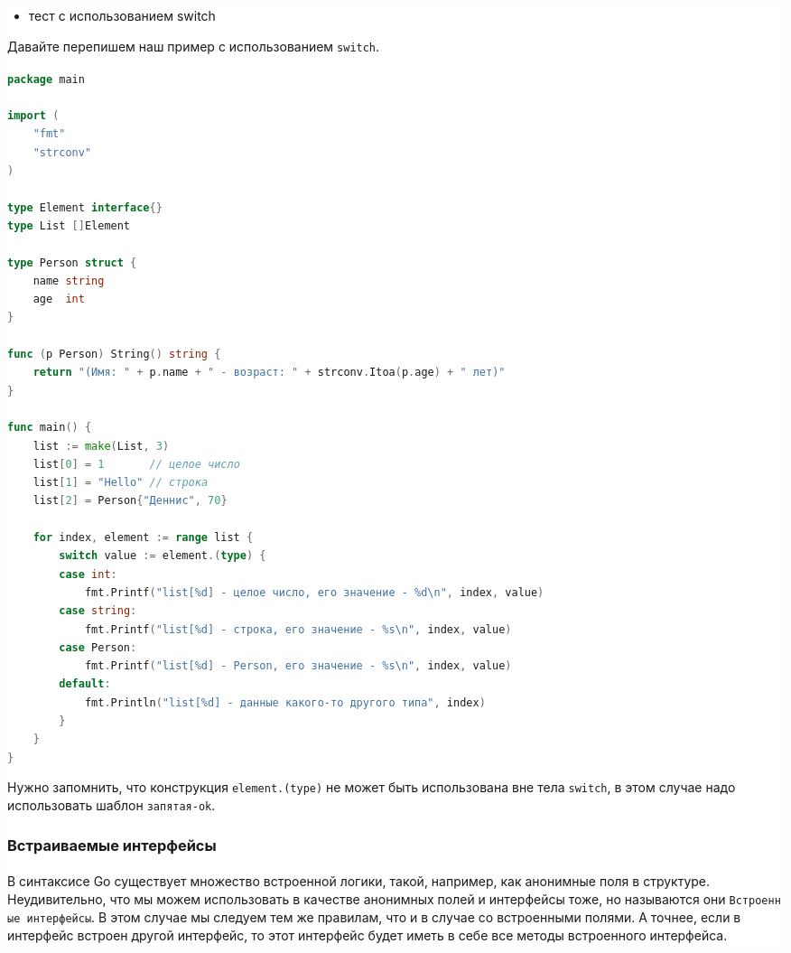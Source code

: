 - тест с использованием switch

Давайте перепишем наш пример с использованием `switch`.
```Go	
package main

import (
	"fmt"
	"strconv"
)

type Element interface{}
type List []Element

type Person struct {
	name string
	age  int
}

func (p Person) String() string {
	return "(Имя: " + p.name + " - возраст: " + strconv.Itoa(p.age) + " лет)"
}

func main() {
	list := make(List, 3)
	list[0] = 1       // целое число
	list[1] = "Hello" // строка
	list[2] = Person{"Деннис", 70}

	for index, element := range list {
		switch value := element.(type) {
		case int:
			fmt.Printf("list[%d] - целое число, его значение - %d\n", index, value)
		case string:
			fmt.Printf("list[%d] - строка, его значение - %s\n", index, value)
		case Person:
			fmt.Printf("list[%d] - Person, его значение - %s\n", index, value)
		default:
			fmt.Println("list[%d] - данные какого-то другого типа", index)
		}
	}
}
```
	
Нужно запомнить, что конструкция `element.(type)` не может быть использована вне тела `switch`, в этом случае надо использовать шаблон `запятая-ok`.

### Встраиваемые интерфейсы

В синтаксисе Go существует множество встроенной логики, такой, например, как анонимные поля в структуре. Неудивительно, что мы можем использовать в качестве анонимных полей и интерфейсы тоже, но называются они `Встроенные интерфейсы`. В этом случае мы следуем тем же правилам, что и в случае со встроенными полями. А точнее, если в интерфейс встроен другой интерфейс, то этот интерфейс будет иметь в себе все методы встроенного интерфейса.
